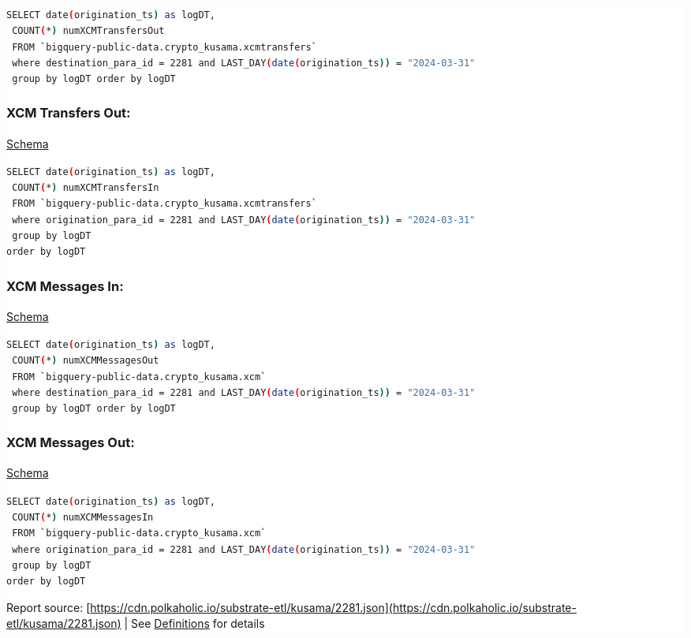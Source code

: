 ```bash
SELECT date(origination_ts) as logDT, 
 COUNT(*) numXCMTransfersOut 
 FROM `bigquery-public-data.crypto_kusama.xcmtransfers` 
 where destination_para_id = 2281 and LAST_DAY(date(origination_ts)) = "2024-03-31" 
 group by logDT order by logDT
```

### XCM Transfers Out: 

[Schema](https://github.com/colorfulnotion/substrate-etl/blob/main/schema/xcmtransfers.json)

```bash
SELECT date(origination_ts) as logDT, 
 COUNT(*) numXCMTransfersIn 
 FROM `bigquery-public-data.crypto_kusama.xcmtransfers` 
 where origination_para_id = 2281 and LAST_DAY(date(origination_ts)) = "2024-03-31" 
 group by logDT 
order by logDT
```

### XCM Messages In: 

[Schema](https://github.com/colorfulnotion/substrate-etl/blob/main/schema/xcm.json)

```bash
SELECT date(origination_ts) as logDT, 
 COUNT(*) numXCMMessagesOut 
 FROM `bigquery-public-data.crypto_kusama.xcm` 
 where destination_para_id = 2281 and LAST_DAY(date(origination_ts)) = "2024-03-31" 
 group by logDT order by logDT
```

### XCM Messages Out: 

[Schema](https://github.com/colorfulnotion/substrate-etl/blob/main/schema/xcm.json)

```bash
SELECT date(origination_ts) as logDT, 
 COUNT(*) numXCMMessagesIn 
 FROM `bigquery-public-data.crypto_kusama.xcm` 
 where origination_para_id = 2281 and LAST_DAY(date(origination_ts)) = "2024-03-31" 
 group by logDT 
order by logDT
```


Report source: [https://cdn.polkaholic.io/substrate-etl/kusama/2281.json](https://cdn.polkaholic.io/substrate-etl/kusama/2281.json) | See [Definitions](/DEFINITIONS.md) for details
